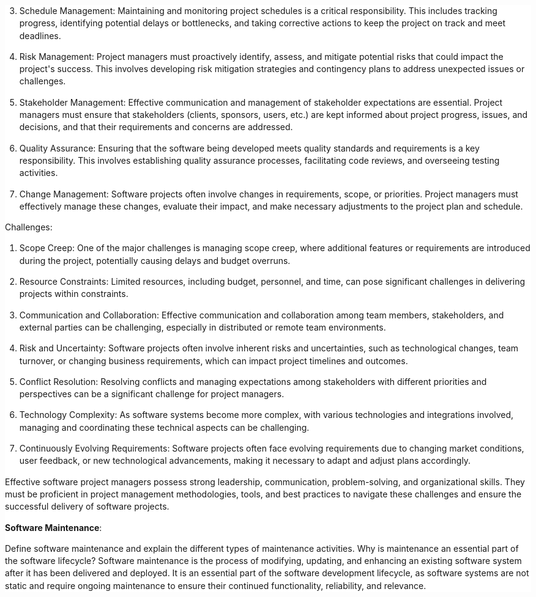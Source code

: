 3. Schedule Management: Maintaining and monitoring project schedules is a critical responsibility. This includes tracking progress, identifying potential delays or bottlenecks, and taking corrective actions to keep the project on track and meet deadlines.

4. Risk Management: Project managers must proactively identify, assess, and mitigate potential risks that could impact the project's success. This involves developing risk mitigation strategies and contingency plans to address unexpected issues or challenges.

5. Stakeholder Management: Effective communication and management of stakeholder expectations are essential. Project managers must ensure that stakeholders (clients, sponsors, users, etc.) are kept informed about project progress, issues, and decisions, and that their requirements and concerns are addressed.

6. Quality Assurance: Ensuring that the software being developed meets quality standards and requirements is a key responsibility. This involves establishing quality assurance processes, facilitating code reviews, and overseeing testing activities.

7. Change Management: Software projects often involve changes in requirements, scope, or priorities. Project managers must effectively manage these changes, evaluate their impact, and make necessary adjustments to the project plan and schedule.

Challenges:

1. Scope Creep: One of the major challenges is managing scope creep, where additional features or requirements are introduced during the project, potentially causing delays and budget overruns.

2. Resource Constraints: Limited resources, including budget, personnel, and time, can pose significant challenges in delivering projects within constraints.

3. Communication and Collaboration: Effective communication and collaboration among team members, stakeholders, and external parties can be challenging, especially in distributed or remote team environments.

4. Risk and Uncertainty: Software projects often involve inherent risks and uncertainties, such as technological changes, team turnover, or changing business requirements, which can impact project timelines and outcomes.

5. Conflict Resolution: Resolving conflicts and managing expectations among stakeholders with different priorities and perspectives can be a significant challenge for project managers.

6. Technology Complexity: As software systems become more complex, with various technologies and integrations involved, managing and coordinating these technical aspects can be challenging.

7. Continuously Evolving Requirements: Software projects often face evolving requirements due to changing market conditions, user feedback, or new technological advancements, making it necessary to adapt and adjust plans accordingly.

Effective software project managers possess strong leadership, communication, problem-solving, and organizational skills. They must be proficient in project management methodologies, tools, and best practices to navigate these challenges and ensure the successful delivery of software projects.

**Software Maintenance**:


Define software maintenance and explain the different types of maintenance activities. Why is maintenance an essential part of the software lifecycle?
Software maintenance is the process of modifying, updating, and enhancing an existing software system after it has been delivered and deployed. It is an essential part of the software development lifecycle, as software systems are not static and require ongoing maintenance to ensure their continued functionality, reliability, and relevance.
